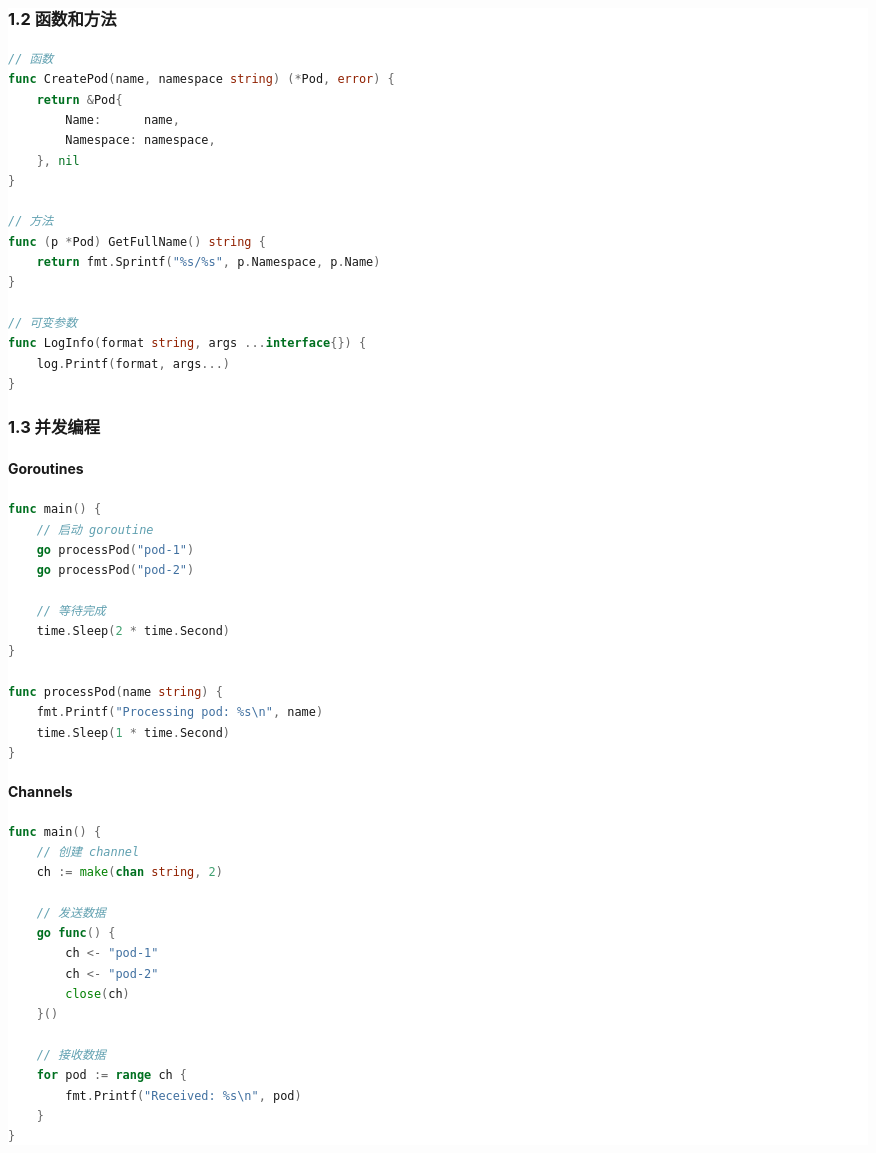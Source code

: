 ### 1.2 函数和方法

```go
// 函数
func CreatePod(name, namespace string) (*Pod, error) {
    return &Pod{
        Name:      name,
        Namespace: namespace,
    }, nil
}

// 方法
func (p *Pod) GetFullName() string {
    return fmt.Sprintf("%s/%s", p.Namespace, p.Name)
}

// 可变参数
func LogInfo(format string, args ...interface{}) {
    log.Printf(format, args...)
}
```

### 1.3 并发编程

#### Goroutines
```go
func main() {
    // 启动 goroutine
    go processPod("pod-1")
    go processPod("pod-2")
    
    // 等待完成
    time.Sleep(2 * time.Second)
}

func processPod(name string) {
    fmt.Printf("Processing pod: %s\n", name)
    time.Sleep(1 * time.Second)
}
```

#### Channels
```go
func main() {
    // 创建 channel
    ch := make(chan string, 2)
    
    // 发送数据
    go func() {
        ch <- "pod-1"
        ch <- "pod-2"
        close(ch)
    }()
    
    // 接收数据
    for pod := range ch {
        fmt.Printf("Received: %s\n", pod)
    }
}
```
